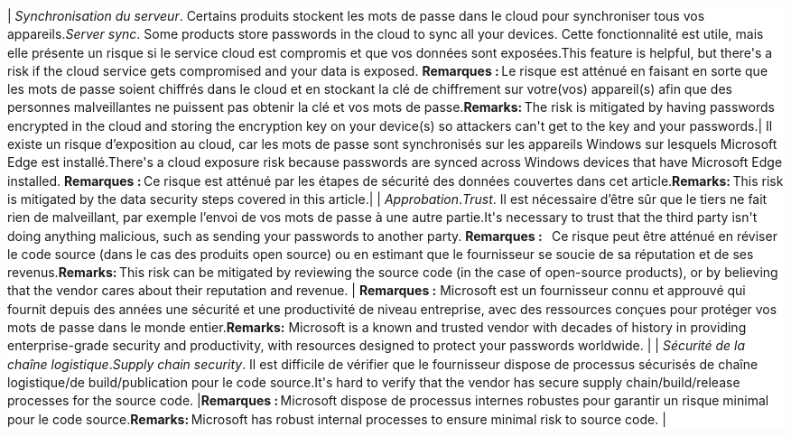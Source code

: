 | <span data-ttu-id="2b6bf-192">*Synchronisation du serveur*. Certains produits stockent les mots de passe dans le cloud pour synchroniser tous vos appareils.</span><span class="sxs-lookup"><span data-stu-id="2b6bf-192">*Server sync*. Some products store passwords in the cloud to sync all your devices.</span></span> <span data-ttu-id="2b6bf-193">Cette fonctionnalité est utile, mais elle présente un risque si le service cloud est compromis et que vos données sont exposées.</span><span class="sxs-lookup"><span data-stu-id="2b6bf-193">This feature is helpful, but there's a risk if the cloud service gets compromised and your data is exposed.</span></span> <span data-ttu-id="2b6bf-194">**Remarques :** Le risque est atténué en faisant en sorte que les mots de passe soient chiffrés dans le cloud et en stockant la clé de chiffrement sur votre(vos) appareil(s) afin que des personnes malveillantes ne puissent pas obtenir la clé et vos mots de passe.</span><span class="sxs-lookup"><span data-stu-id="2b6bf-194">**Remarks:** The risk is mitigated by having passwords encrypted in the cloud and storing the encryption key on your device(s) so attackers can't get to the key and your passwords.</span></span>| <span data-ttu-id="2b6bf-195">Il existe un risque d’exposition au cloud, car les mots de passe sont synchronisés sur les appareils Windows sur lesquels Microsoft Edge est installé.</span><span class="sxs-lookup"><span data-stu-id="2b6bf-195">There's a cloud exposure risk because passwords are synced across Windows devices that have Microsoft Edge installed.</span></span> <span data-ttu-id="2b6bf-196">**Remarques :** Ce risque est atténué par les étapes de sécurité des données couvertes dans cet article.</span><span class="sxs-lookup"><span data-stu-id="2b6bf-196">**Remarks:** This risk is mitigated by the data security steps covered in this article.</span></span>|
| <span data-ttu-id="2b6bf-197">*Approbation*.</span><span class="sxs-lookup"><span data-stu-id="2b6bf-197">*Trust*.</span></span> <span data-ttu-id="2b6bf-198">Il est nécessaire d’être sûr que le tiers ne fait rien de malveillant, par exemple l’envoi de vos mots de passe à une autre partie.</span><span class="sxs-lookup"><span data-stu-id="2b6bf-198">It's necessary to trust that the third party isn't doing anything malicious, such as sending your passwords to another party.</span></span> <span data-ttu-id="2b6bf-199">**Remarques :**   Ce risque peut être atténué en réviser le code source (dans le cas des produits open source) ou en estimant que le fournisseur se soucie de sa réputation et de ses revenus.</span><span class="sxs-lookup"><span data-stu-id="2b6bf-199">**Remarks:** This risk can be mitigated by reviewing the source code (in the case of open-source products), or by believing that the vendor cares about their reputation and revenue.</span></span> | <span data-ttu-id="2b6bf-200">**Remarques :** Microsoft est un fournisseur connu et approuvé qui fournit depuis des années une sécurité et une productivité de niveau entreprise, avec des ressources conçues pour protéger vos mots de passe dans le monde entier.</span><span class="sxs-lookup"><span data-stu-id="2b6bf-200">**Remarks:** Microsoft is a known and trusted vendor with decades of history in providing enterprise-grade security and productivity, with resources designed to protect your passwords worldwide.</span></span> |
| <span data-ttu-id="2b6bf-201">*Sécurité de la chaîne logistique*.</span><span class="sxs-lookup"><span data-stu-id="2b6bf-201">*Supply chain security*.</span></span> <span data-ttu-id="2b6bf-202">Il est difficile de vérifier que le fournisseur dispose de processus sécurisés de chaîne logistique/de build/publication pour le code source.</span><span class="sxs-lookup"><span data-stu-id="2b6bf-202">It's hard to verify that the vendor has secure supply chain/build/release processes for the source code.</span></span> |<span data-ttu-id="2b6bf-203">**Remarques :** Microsoft dispose de processus internes robustes pour garantir un risque minimal pour le code source.</span><span class="sxs-lookup"><span data-stu-id="2b6bf-203">**Remarks:** Microsoft has robust internal processes to ensure minimal risk to source code.</span></span> |